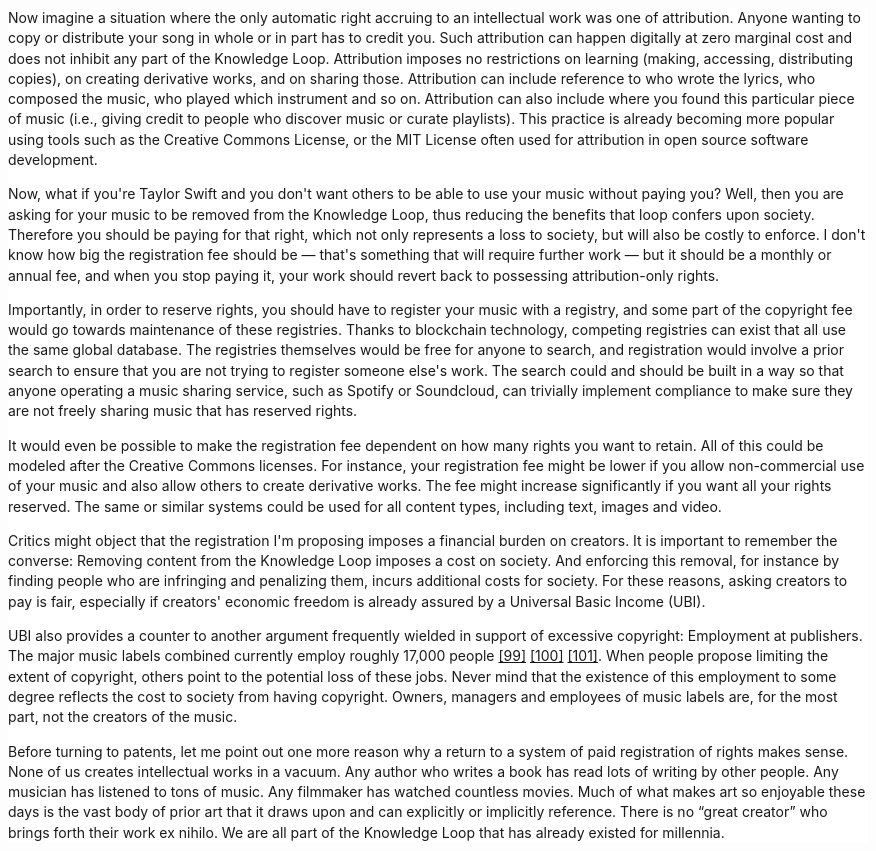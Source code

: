 Now imagine a situation where the only automatic right accruing to an intellectual work was one of attribution. Anyone wanting to copy or distribute your song in whole or in part has to credit you. Such attribution can happen digitally at zero marginal cost and does not inhibit any part of the Knowledge Loop. Attribution imposes no restrictions on learning (making, accessing, distributing copies), on creating derivative works, and on sharing those. Attribution can include reference to who wrote the lyrics, who composed the music, who played which instrument and so on. Attribution can also include where you found this particular piece of music (i.e., giving credit to people who discover music or curate playlists). This practice is already becoming more popular using tools such as the Creative Commons License, or the MIT License often used for attribution in open source software development. 

Now, what if you&apos;re Taylor Swift and you don&apos;t want others to be able to use your music without paying you? Well, then you are asking for your music to be removed from the Knowledge Loop, thus reducing the benefits that loop confers upon society. Therefore you should be paying for that right, which not only represents a loss to society, but will also be costly to enforce. I don&apos;t know how big the registration fee should be &mdash; that&apos;s something that will require further work &mdash; but it should be a monthly or annual fee, and when you stop paying it, your work should revert back to possessing attribution-only rights.

Importantly, in order to reserve rights, you should have to register your music with a registry, and some part of the copyright fee would go towards maintenance of these registries. Thanks to blockchain technology, competing registries can exist that all use the same global database. The registries themselves would be free for anyone to search, and registration would involve a prior search to ensure that you are not trying to register someone else&apos;s work. The search could and should be built in a way so that anyone operating a music sharing service, such as Spotify or Soundcloud, can trivially implement compliance to make sure they are not freely sharing music that has reserved rights.

It would even be possible to make the registration fee dependent on how many rights you want to retain. All of this could be modeled after the Creative Commons licenses. For instance, your registration fee might be lower if you allow non-commercial use of your music and also allow others to create derivative works. The fee might increase significantly if you want all your rights reserved. The same or similar systems could be used for all content types, including text, images and video.

Critics might object that the registration I&apos;m proposing imposes a financial burden on creators. It is important to remember the converse: Removing content from the Knowledge Loop imposes a cost on society. And enforcing this removal, for instance by finding people who are infringing and penalizing them, incurs additional costs for society. For these reasons, asking creators to pay is fair, especially if creators&apos; economic freedom is already assured by a Universal Basic Income (UBI).

UBI also provides a counter to another argument frequently wielded in support of excessive copyright: Employment at publishers. The major music labels combined currently employ roughly 17,000 people [[99]](/References.md#ref-BLOOM) [[100]](/References.md#ref-ZOOM) [[101]](/References.md#ref-LINKEDIN). When people propose limiting the extent of copyright, others point to the potential loss of these jobs. Never mind that the existence of this employment to some degree reflects the cost to society from having copyright. Owners, managers and employees of music labels are, for the most part, not the creators of the music.

Before turning to patents, let me point out one more reason why a return to a system of paid registration of rights makes sense. None of us creates intellectual works in a vacuum. Any author who writes a book has read lots of writing by other people. Any musician has listened to tons of music. Any filmmaker has watched countless movies. Much of what makes art so enjoyable these days is the vast body of prior art that it draws upon and can explicitly or implicitly reference. There is no &ldquo;great creator&rdquo; who brings forth their work ex nihilo. We are all part of the Knowledge Loop that has already existed for millennia.
